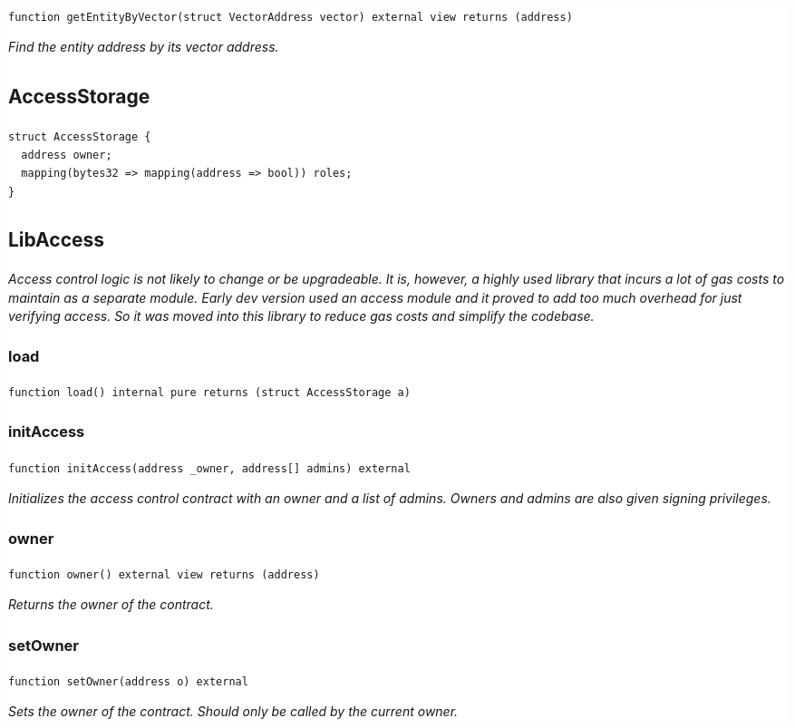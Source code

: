 ```solidity
function getEntityByVector(struct VectorAddress vector) external view returns (address)
```

_Find the entity address by its vector address._

## AccessStorage

```solidity
struct AccessStorage {
  address owner;
  mapping(bytes32 => mapping(address => bool)) roles;
}
```

## LibAccess

_Access control logic is not likely to change or be upgradeable. It is, however, a highly used library
that incurs a lot of gas costs to maintain as a separate module. Early dev version used an access module
and it proved to add too much overhead for just verifying access. So it was moved into this library to
reduce gas costs and simplify the codebase._

### load

```solidity
function load() internal pure returns (struct AccessStorage a)
```

### initAccess

```solidity
function initAccess(address _owner, address[] admins) external
```

_Initializes the access control contract with an owner and a list of admins. Owners
and admins are also given signing privileges._

### owner

```solidity
function owner() external view returns (address)
```

_Returns the owner of the contract._

### setOwner

```solidity
function setOwner(address o) external
```

_Sets the owner of the contract. Should only be called by the current owner._
